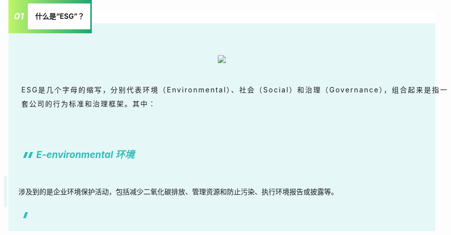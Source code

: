 <section style="display: flex;width: 100%;flex-flow: column;" powered-by="xiumi.us"><section style="z-index: 1;" powered-by="xiumi.us"><section style="text-align: left;justify-content: flex-start;display: flex;flex-flow: row;margin-top: -25px;margin-bottom: 10px;"><section style="display: inline-block;width: auto;vertical-align: top;align-self: flex-start;flex: 0 0 auto;background-image: linear-gradient(90deg, rgb(192, 246, 104) 0%, rgb(25, 166, 114) 100%);min-width: 5%;height: auto;padding: 3px;"><section style="justify-content: flex-start;display: flex;flex-flow: row;" powered-by="xiumi.us"><section style="display: inline-block;vertical-align: middle;width: auto;align-self: center;flex: 0 0 auto;min-width: 5%;height: auto;padding-right: 8px;padding-left: 8px;"><section style="text-align: justify;font-size: 18px;color: rgb(252, 252, 252);" powered-by="xiumi.us"><p style="text-wrap: wrap;"><em><strong>01</strong></em></p></section></section><section style="display: inline-block;vertical-align: middle;width: auto;flex: 100 100 0%;height: auto;background-color: rgb(255, 255, 255);padding: 2px 12px 2px 15px;align-self: center;"><section style="text-align: justify;color: rgb(27, 27, 27);" powered-by="xiumi.us"><p style="text-wrap: wrap;"><strong>什么是“ESG”？</strong></p></section></section></section></section></section></section></section><section style="text-align: left;justify-content: flex-start;display: flex;flex-flow: row;margin-top: -30px;margin-bottom: 10px;" powered-by="xiumi.us"><section style="display: inline-block;width: 100%;vertical-align: top;align-self: flex-start;flex: 0 0 auto;background-color: rgba(48, 189, 186, 0.12);"><section style="text-align: justify;" powered-by="xiumi.us"><p style="text-wrap: wrap;"><br></p></section><section style="text-align: center;margin-top: 30px;line-height: 0;" powered-by="xiumi.us"><section style="vertical-align: middle;display: inline-block;line-height: 0;width: 90%;height: auto;"><img class="rich_pages wxw-img" data-ratio="0.6" data-s="300,640" data-src="https://mmbiz.qpic.cn/mmbiz_jpg/cY0qSDjdkFeOmOfsEVOuquERhKfo5I4TFZEbZK09qKSUvIVNADoJC8tHOy1KOkg6SaK5ytgtwSRLDLgCyl4cJw/640?wx_fmt=jpeg&amp;from=appmsg" data-type="jpeg" data-w="1080" style="vertical-align: middle;width: 100%;" src="./images/image_4.jpg"></section></section><section style="justify-content: flex-start;display: flex;flex-flow: row;" powered-by="xiumi.us"><section style="display: inline-block;width: 100%;vertical-align: top;align-self: flex-start;flex: 0 0 auto;padding: 26px;"><section style="" powered-by="xiumi.us"><section style="text-align: justify;font-size: 14px;line-height: 2;letter-spacing: 2px;"><p style="text-wrap: wrap;">ESG是几个字母的缩写，分别代表环境（Environmental）、社会（Social）和治理（Governance），组合起来是指一套公司的行为标准和治理框架。其中：</p><p style="text-wrap: wrap;"><br></p></section></section><section style="justify-content: flex-start;display: flex;flex-flow: row;margin-top: 10px;" powered-by="xiumi.us"><section style="display: inline-block;vertical-align: middle;width: 17px;align-self: center;flex: 0 0 auto;height: auto;overflow: hidden;"><section style="transform: rotateZ(21deg);" powered-by="xiumi.us"><section style="text-align: center;margin-top: -5px;margin-bottom: -5px;"><section style="display: inline-block;width: 5px;height: 22px;vertical-align: top;overflow: hidden;background-color: rgb(48, 189, 186);"><svg viewBox="0 0 1 1" style="float:left;line-height:0;width:0;vertical-align:top;"></svg></section></section></section></section><section style="display: inline-block;vertical-align: middle;width: 17px;align-self: center;flex: 0 0 auto;height: auto;overflow: hidden;margin-left: -7px;"><section style="transform: rotateZ(21deg);" powered-by="xiumi.us"><section style="text-align: center;margin-top: -5px;margin-bottom: -5px;"><section style="display: inline-block;width: 5px;height: 22px;vertical-align: top;overflow: hidden;background-color: rgb(48, 189, 186);"><svg viewBox="0 0 1 1" style="float:left;line-height:0;width:0;vertical-align:top;"></svg></section></section></section></section><section style="display: inline-block;vertical-align: middle;width: auto;min-width: 5%;flex: 0 0 auto;height: auto;align-self: center;padding-left: 3px;"><section style="" powered-by="xiumi.us"><section style="font-size: 19px;color: rgb(48, 189, 186);"><p><em><strong>E-environmental&nbsp;环境</strong></em></p></section></section></section></section><section style="text-align: right;justify-content: flex-end;display: flex;flex-flow: row;margin-top: 10px;margin-bottom: 10px;" powered-by="xiumi.us"><section style="display: inline-block;width: 98%;vertical-align: top;align-self: flex-start;flex: 0 0 auto;height: auto;padding: 7px 23px;border-style: solid;border-width: 0px 0px 0px 6px;border-left-color: rgba(48, 189, 186, 0.12);"><section style="" powered-by="xiumi.us"><section style="font-size: 14px;text-align: justify;"><p style="text-wrap: wrap;">涉及到的是企业环境保护活动，包括减少二氧化碳排放、管理资源和防止污染、执行环境报告或披露等。</p></section></section></section></section><section style="justify-content: flex-start;display: flex;flex-flow: row;margin-top: 10px;" powered-by="xiumi.us"><section style="display: inline-block;vertical-align: middle;width: 17px;align-self: center;flex: 0 0 auto;height: auto;overflow: hidden;"><section style="transform: rotateZ(21deg);" powered-by="xiumi.us"><section style="text-align: center;margin-top: -5px;margin-bottom: -5px;"><section style="display: inline-block;width: 5px;height: 22px;vertical-align: top;overflow: hidden;background-color: rgb(48, 189, 186);"><svg viewBox="0 0 1 1" style="float:left;line-height:0;width:0;vertical-align:top;"></svg></section></section></section></section><section style="display: inline-block;vertical-align: middle;width: 17px;align-self: center;flex: 0 0 auto;height: auto;overflow: hidden;margin-left: -7px;"><section style="transform: rotateZ(21deg);" powered-by="xiumi.us">